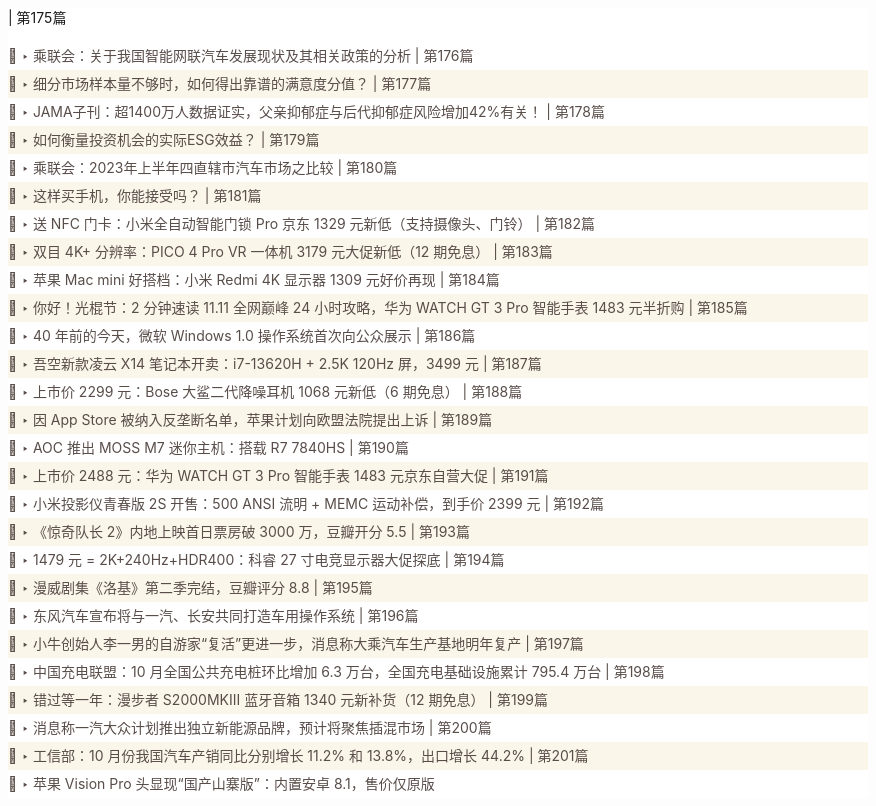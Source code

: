 | 第175篇</a></div><div style='line-height:3;' ><a href='http://www.199it.com/archives/1658282.html' style="line-height:2;text-decoration:none;display:block;color:#584D49;">🌈 ‣ 乘联会：关于我国智能网联汽车发展现状及其相关政策的分析 | 第176篇</a></div><div style='line-height:3;background-color:#FAF6EA;' ><a href='http://www.199it.com/archives/1657589.html' style="line-height:2;text-decoration:none;display:block;color:#584D49;">🌈 ‣ 细分市场样本量不够时，如何得出靠谱的满意度分值？ | 第177篇</a></div><div style='line-height:3;' ><a href='http://www.199it.com/archives/1647590.html' style="line-height:2;text-decoration:none;display:block;color:#584D49;">🌈 ‣ JAMA子刊：超1400万人数据证实，父亲抑郁症与后代抑郁症风险增加42%有关！ | 第178篇</a></div><div style='line-height:3;background-color:#FAF6EA;' ><a href='http://www.199it.com/archives/1657652.html' style="line-height:2;text-decoration:none;display:block;color:#584D49;">🌈 ‣ 如何衡量投资机会的实际ESG效益？ | 第179篇</a></div><div style='line-height:3;' ><a href='http://www.199it.com/archives/1658297.html' style="line-height:2;text-decoration:none;display:block;color:#584D49;">🌈 ‣ 乘联会：2023年上半年四直辖市汽车市场之比较 | 第180篇</a></div><div style='line-height:3;background-color:#FAF6EA;' ><a href='http://www.199it.com/archives/1657494.html' style="line-height:2;text-decoration:none;display:block;color:#584D49;">🌈 ‣ 这样买手机，你能接受吗？ | 第181篇</a></div><div style='line-height:3;' ><a href='https://www.ithome.com/0/731/758.htm' style="line-height:2;text-decoration:none;display:block;color:#584D49;">🌈 ‣ 送 NFC 门卡：小米全自动智能门锁 Pro 京东 1329 元新低（支持摄像头、门铃） | 第182篇</a></div><div style='line-height:3;background-color:#FAF6EA;' ><a href='https://www.ithome.com/0/731/757.htm' style="line-height:2;text-decoration:none;display:block;color:#584D49;">🌈 ‣ 双目 4K+ 分辨率：PICO 4 Pro VR 一体机 3179 元大促新低（12 期免息） | 第183篇</a></div><div style='line-height:3;' ><a href='https://www.ithome.com/0/731/756.htm' style="line-height:2;text-decoration:none;display:block;color:#584D49;">🌈 ‣ 苹果 Mac mini 好搭档：小米 Redmi 4K 显示器 1309 元好价再现 | 第184篇</a></div><div style='line-height:3;background-color:#FAF6EA;' ><a href='https://www.ithome.com/0/731/755.htm' style="line-height:2;text-decoration:none;display:block;color:#584D49;">🌈 ‣ 你好！光棍节：2 分钟速读 11.11 全网巅峰 24 小时攻略，华为 WATCH GT 3 Pro 智能手表 1483 元半折购 | 第185篇</a></div><div style='line-height:3;' ><a href='https://www.ithome.com/0/731/754.htm' style="line-height:2;text-decoration:none;display:block;color:#584D49;">🌈 ‣ 40 年前的今天，微软 Windows 1.0 操作系统首次向公众展示 | 第186篇</a></div><div style='line-height:3;background-color:#FAF6EA;' ><a href='https://www.ithome.com/0/731/753.htm' style="line-height:2;text-decoration:none;display:block;color:#584D49;">🌈 ‣ 吾空新款凌云 X14 笔记本开卖：i7-13620H + 2.5K 120Hz 屏，3499 元 | 第187篇</a></div><div style='line-height:3;' ><a href='https://www.ithome.com/0/731/752.htm' style="line-height:2;text-decoration:none;display:block;color:#584D49;">🌈 ‣ 上市价 2299 元：Bose 大鲨二代降噪耳机 1068 元新低（6 期免息） | 第188篇</a></div><div style='line-height:3;background-color:#FAF6EA;' ><a href='https://www.ithome.com/0/731/751.htm' style="line-height:2;text-decoration:none;display:block;color:#584D49;">🌈 ‣ 因 App Store 被纳入反垄断名单，苹果计划向欧盟法院提出上诉 | 第189篇</a></div><div style='line-height:3;' ><a href='https://www.ithome.com/0/731/750.htm' style="line-height:2;text-decoration:none;display:block;color:#584D49;">🌈 ‣ AOC 推出 MOSS M7 迷你主机：搭载 R7 7840HS | 第190篇</a></div><div style='line-height:3;background-color:#FAF6EA;' ><a href='https://www.ithome.com/0/731/749.htm' style="line-height:2;text-decoration:none;display:block;color:#584D49;">🌈 ‣ 上市价 2488 元：华为 WATCH GT 3 Pro 智能手表 1483 元京东自营大促 | 第191篇</a></div><div style='line-height:3;' ><a href='https://www.ithome.com/0/731/748.htm' style="line-height:2;text-decoration:none;display:block;color:#584D49;">🌈 ‣ 小米投影仪青春版 2S 开售：500 ANSI 流明 + MEMC 运动补偿，到手价 2399 元 | 第192篇</a></div><div style='line-height:3;background-color:#FAF6EA;' ><a href='https://www.ithome.com/0/731/747.htm' style="line-height:2;text-decoration:none;display:block;color:#584D49;">🌈 ‣ 《惊奇队长 2》内地上映首日票房破 3000 万，豆瓣开分 5.5 | 第193篇</a></div><div style='line-height:3;' ><a href='https://www.ithome.com/0/731/746.htm' style="line-height:2;text-decoration:none;display:block;color:#584D49;">🌈 ‣ 1479 元 = 2K+240Hz+HDR400：科睿 27 寸电竞显示器大促探底 | 第194篇</a></div><div style='line-height:3;background-color:#FAF6EA;' ><a href='https://www.ithome.com/0/731/745.htm' style="line-height:2;text-decoration:none;display:block;color:#584D49;">🌈 ‣ 漫威剧集《洛基》第二季完结，豆瓣评分 8.8 | 第195篇</a></div><div style='line-height:3;' ><a href='https://www.ithome.com/0/731/744.htm' style="line-height:2;text-decoration:none;display:block;color:#584D49;">🌈 ‣ 东风汽车宣布将与一汽、长安共同打造车用操作系统 | 第196篇</a></div><div style='line-height:3;background-color:#FAF6EA;' ><a href='https://www.ithome.com/0/731/743.htm' style="line-height:2;text-decoration:none;display:block;color:#584D49;">🌈 ‣ 小牛创始人李一男的自游家“复活”更进一步，消息称大乘汽车生产基地明年复产 | 第197篇</a></div><div style='line-height:3;' ><a href='https://www.ithome.com/0/731/742.htm' style="line-height:2;text-decoration:none;display:block;color:#584D49;">🌈 ‣ 中国充电联盟：10 月全国公共充电桩环比增加 6.3 万台，全国充电基础设施累计 795.4 万台 | 第198篇</a></div><div style='line-height:3;background-color:#FAF6EA;' ><a href='https://www.ithome.com/0/731/741.htm' style="line-height:2;text-decoration:none;display:block;color:#584D49;">🌈 ‣ 错过等一年：漫步者 S2000MKIII 蓝牙音箱 1340 元新补货（12 期免息） | 第199篇</a></div><div style='line-height:3;' ><a href='https://www.ithome.com/0/731/740.htm' style="line-height:2;text-decoration:none;display:block;color:#584D49;">🌈 ‣ 消息称一汽大众计划推出独立新能源品牌，预计将聚焦插混市场 | 第200篇</a></div><div style='line-height:3;background-color:#FAF6EA;' ><a href='https://www.ithome.com/0/731/739.htm' style="line-height:2;text-decoration:none;display:block;color:#584D49;">🌈 ‣ 工信部：10 月份我国汽车产销同比分别增长 11.2% 和 13.8%，出口增长 44.2% | 第201篇</a></div><div style='line-height:3;' ><a href='https://www.ithome.com/0/731/738.htm' style="line-height:2;text-decoration:none;display:block;color:#584D49;">🌈 ‣ 苹果 Vision Pro 头显现“国产山寨版”：内置安卓 8.1，售价仅原版